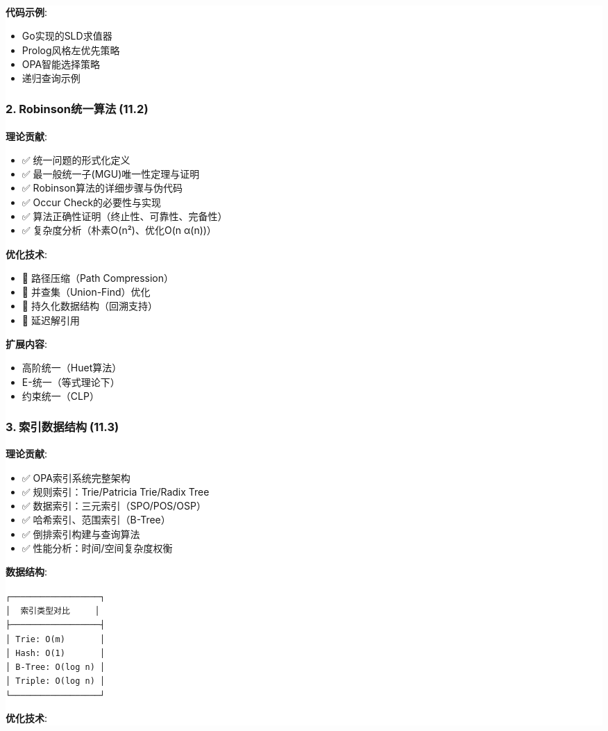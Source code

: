 **代码示例**:

- Go实现的SLD求值器
- Prolog风格左优先策略
- OPA智能选择策略
- 递归查询示例

### 2. Robinson统一算法 (11.2)

**理论贡献**:

- ✅ 统一问题的形式化定义
- ✅ 最一般统一子(MGU)唯一性定理与证明
- ✅ Robinson算法的详细步骤与伪代码
- ✅ Occur Check的必要性与实现
- ✅ 算法正确性证明（终止性、可靠性、完备性）
- ✅ 复杂度分析（朴素O(n²)、优化O(n α(n))）

**优化技术**:

- 🚀 路径压缩（Path Compression）
- 🚀 并查集（Union-Find）优化
- 🚀 持久化数据结构（回溯支持）
- 🚀 延迟解引用

**扩展内容**:

- 高阶统一（Huet算法）
- E-统一（等式理论下）
- 约束统一（CLP）

### 3. 索引数据结构 (11.3)

**理论贡献**:

- ✅ OPA索引系统完整架构
- ✅ 规则索引：Trie/Patricia Trie/Radix Tree
- ✅ 数据索引：三元索引（SPO/POS/OSP）
- ✅ 哈希索引、范围索引（B-Tree）
- ✅ 倒排索引构建与查询算法
- ✅ 性能分析：时间/空间复杂度权衡

**数据结构**:

```text
┌──────────────────┐
│  索引类型对比     │
├──────────────────┤
│ Trie: O(m)       │
│ Hash: O(1)       │
│ B-Tree: O(log n) │
│ Triple: O(log n) │
└──────────────────┘
```

**优化技术**:
